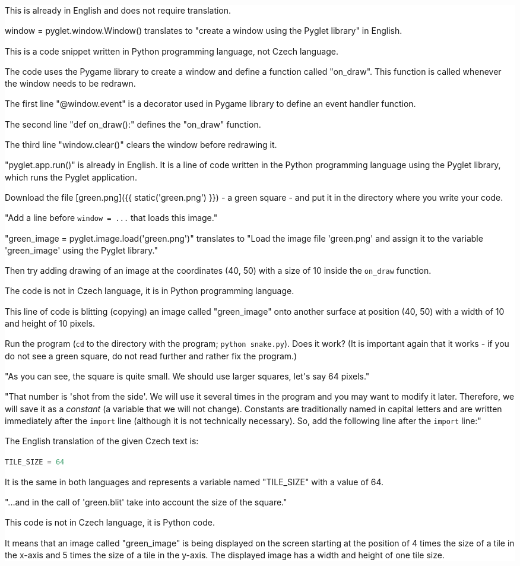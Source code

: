 This is already in English and does not require translation.

window = pyglet.window.Window() translates to "create a window using the Pyglet library" in English.

This is a code snippet written in Python programming language, not Czech language. 

The code uses the Pygame library to create a window and define a function called "on_draw". This function is called whenever the window needs to be redrawn. 

The first line "@window.event" is a decorator used in Pygame library to define an event handler function. 

The second line "def on_draw():" defines the "on_draw" function. 

The third line "window.clear()" clears the window before redrawing it.

"pyglet.app.run()" is already in English. It is a line of code written in the Python programming language using the Pyglet library, which runs the Pyglet application.

Download the file [green.png]({{ static('green.png') }}) - a green square - and put it in the directory where you write your code.

"Add a line before `window = ...` that loads this image."

"green_image = pyglet.image.load('green.png')" translates to "Load the image file 'green.png' and assign it to the variable 'green_image' using the Pyglet library."

Then try adding drawing of an image at the coordinates (40, 50) with a size of 10 inside the `on_draw` function.

The code is not in Czech language, it is in Python programming language. 

This line of code is blitting (copying) an image called "green_image" onto another surface at position (40, 50) with a width of 10 and height of 10 pixels.

Run the program (`cd` to the directory with the program; `python snake.py`). Does it work?
(It is important again that it works - if you do not see a green square,
do not read further and rather fix the program.)

"As you can see, the square is quite small. We should use larger squares, let's say 64 pixels."

"That number is 'shot from the side'. We will use it several times in the program and you may want to modify it later. Therefore, we will save it as a *constant* (a variable that we will not change). Constants are traditionally named in capital letters and are written immediately after the `import` line (although it is not technically necessary). So, add the following line after the `import` line:"

The English translation of the given Czech text is: 

```python
TILE_SIZE = 64
``` 

It is the same in both languages and represents a variable named "TILE_SIZE" with a value of 64.

"...and in the call of 'green.blit' take into account the size of the square."

This code is not in Czech language, it is Python code. 

It means that an image called "green_image" is being displayed on the screen starting at the position of 4 times the size of a tile in the x-axis and 5 times the size of a tile in the y-axis. The displayed image has a width and height of one tile size.
